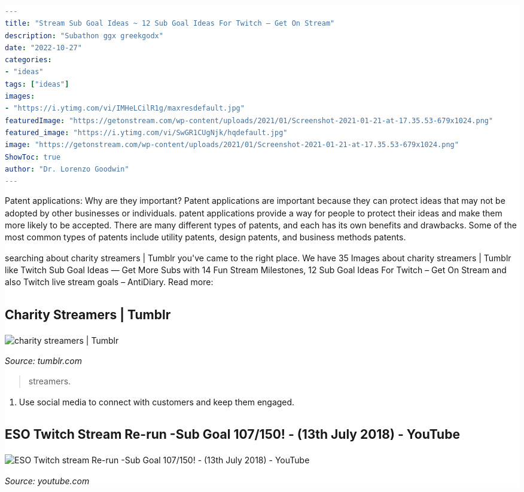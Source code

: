 ```yaml
---
title: "Stream Sub Goal Ideas ~ 12 Sub Goal Ideas For Twitch – Get On Stream"
description: "Subathon ggx greekgodx"
date: "2022-10-27"
categories:
- "ideas"
tags: ["ideas"]
images:
- "https://i.ytimg.com/vi/IMHeLCilR1g/maxresdefault.jpg"
featuredImage: "https://getonstream.com/wp-content/uploads/2021/01/Screenshot-2021-01-21-at-17.35.53-679x1024.png"
featured_image: "https://i.ytimg.com/vi/SwGR1CUgNjk/hqdefault.jpg"
image: "https://getonstream.com/wp-content/uploads/2021/01/Screenshot-2021-01-21-at-17.35.53-679x1024.png"
ShowToc: true
author: "Dr. Lorenzo Goodwin"
---
```



Patent applications: Why are they important?
Patent applications are important because they can protect ideas that may not be adopted by other businesses or individuals. patent applications provide a way for people to protect their ideas and make them more likely to be accepted. There are many different types of patents, and each has its own benefits and drawbacks. Some of the most common types of patents include utility patents, design patents, and business methods patents.

	

		
searching about charity streamers | Tumblr you've came to the right place. We have 35 Images about charity streamers | Tumblr like Twitch Sub Goal Ideas — Get More Subs with 14 Fun Stream Milestones, 12 Sub Goal Ideas For Twitch – Get On Stream and also Twitch live stream goals – AntiDiary. Read more:
		
    
## Charity Streamers | Tumblr

<img loading=lazy src="https://64.media.tumblr.com/6b78c81c0dc536f3f3e25fe4986ce4ad/5a42ed0a20d19651-ea/s400x600/5ca772bba941b4a5a059196b854e01e48f0815ef.jpg" onerror="this.onerror=null;this.src='https://tse2.mm.bing.net/th?id=OIP.enD7SggK3ENKh_ifVkQubAAAAA&amp;pid=15.1';" alt="charity streamers | Tumblr">

_Source: tumblr.com_

>streamers. 

	

1. Use social media to connect with customers and keep them engaged.

    
## ESO Twitch Stream Re-run -Sub Goal 107/150! - (13th July 2018) - YouTube

<img loading=lazy src="https://i.ytimg.com/vi/fP6Kpzc_a4w/maxresdefault.jpg" onerror="this.onerror=null;this.src='https://tse4.mm.bing.net/th?id=OIP.EwrAoaknh2xe1Cl31LJKZAHaEK&amp;pid=15.1';" alt="ESO Twitch stream Re-run -Sub Goal 107/150! - (13th July 2018) - YouTube">

_Source: youtube.com_
